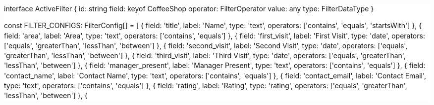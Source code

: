 interface ActiveFilter {
  id: string
  field: keyof CoffeeShop
  operator: FilterOperator
  value: any
  type: FilterDataType
}

const FILTER_CONFIGS: FilterConfig[] = [
  {
    field: 'title',
    label: 'Name',
    type: 'text',
    operators: ['contains', 'equals', 'startsWith']
  },
  {
    field: 'area',
    label: 'Area',
    type: 'text',
    operators: ['contains', 'equals']
  },
  {
    field: 'first_visit',
    label: 'First Visit',
    type: 'date',
    operators: ['equals', 'greaterThan', 'lessThan', 'between']
  },
  {
    field: 'second_visit',
    label: 'Second Visit',
    type: 'date',
    operators: ['equals', 'greaterThan', 'lessThan', 'between']
  },
  {
    field: 'third_visit',
    label: 'Third Visit', 
    type: 'date',
    operators: ['equals', 'greaterThan', 'lessThan', 'between']
  },
  {
    field: 'manager_present',
    label: 'Manager Present',
    type: 'text',
    operators: ['contains', 'equals']
  },
  {
    field: 'contact_name',
    label: 'Contact Name',
    type: 'text', 
    operators: ['contains', 'equals']
  },
  {
    field: 'contact_email',
    label: 'Contact Email',
    type: 'text',
    operators: ['contains', 'equals']
  },
  {
    field: 'rating',
    label: 'Rating',
    type: 'rating',
    operators: ['equals', 'greaterThan', 'lessThan', 'between']
  },
  {
